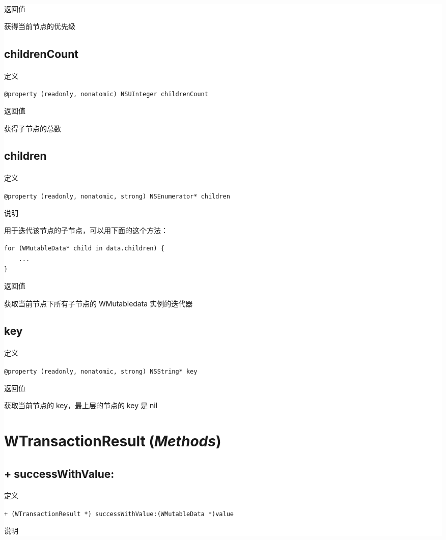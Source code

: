  返回值

获得当前节点的优先级


## childrenCount

 定义

`@property (readonly, nonatomic) NSUInteger childrenCount`

 返回值

获得子节点的总数


## children

 定义

`@property (readonly, nonatomic, strong) NSEnumerator* children`

 说明

用于迭代该节点的子节点，可以用下面的这个方法：

```  
for (WMutableData* child in data.children) {  
    ...  
}  

```

 返回值

获取当前节点下所有子节点的 WMutabledata 实例的迭代器


## key

 定义

`@property (readonly, nonatomic, strong) NSString* key`

 返回值

获取当前节点的 key，最上层的节点的 key 是 nil


# WTransactionResult (*Methods*)


## + successWithValue:

 定义

`+ (WTransactionResult *) successWithValue:(WMutableData *)value`

 说明
